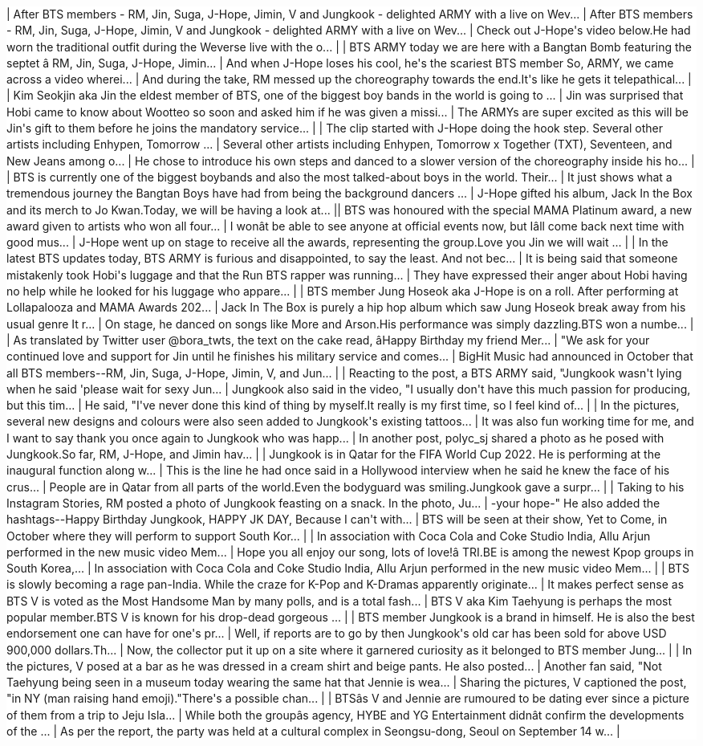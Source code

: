  | After BTS members - RM, Jin, Suga, J-Hope, Jimin, V and Jungkook - delighted ARMY with a live on Wev... | After BTS members - RM, Jin, Suga, J-Hope, Jimin, V and Jungkook - delighted ARMY with a live on Wev... | Check out J-Hope's video below.He had worn the traditional outfit during the Weverse live with the o... |
| BTS ARMY today we are here with a Bangtan Bomb featuring the septet â RM, Jin, Suga, J-Hope, Jimin... | And when J-Hope loses his cool, he's the scariest BTS member So, ARMY, we came across a video wherei... | And during the take, RM messed up the choreography towards the end.It's like he gets it telepathical... |
| Kim Seokjin aka Jin the eldest member of BTS, one of the biggest boy bands in the world is going to ... | Jin was surprised that Hobi came to know about Wootteo so soon and asked him if he was given a missi... | The ARMYs are super excited as this will be Jin's gift to them before he joins the mandatory service... |
| The clip started with J-Hope doing the hook step. Several other artists including Enhypen, Tomorrow ... | Several other artists including Enhypen, Tomorrow x Together (TXT), Seventeen, and New Jeans among o... | He chose to introduce his own steps and danced to a slower version of the choreography inside his ho... |  
| BTS is currently one of the biggest boybands and also the most talked-about boys in the world. Their... | It just shows what a tremendous journey the Bangtan Boys have had from being the background dancers ... | J-Hope gifted his album, Jack In the Box and its merch to Jo Kwan.Today, we will be having a look at... || BTS was honoured with the special MAMA Platinum award, a new award given to artists who won all four... | I wonât be able to see anyone at official events now, but Iâll come back next time with good mus... | J-Hope went up on stage to receive all the awards, representing the group.Love you Jin we will wait ... |
| In the latest BTS updates today, BTS ARMY is furious and disappointed, to say the least. And not bec... | It is being said that someone mistakenly took Hobi's luggage and that the Run BTS rapper was running... | They have expressed their anger about Hobi having no help while he looked for his luggage who appare... |
| BTS member Jung Hoseok aka J-Hope is on a roll. After performing at Lollapalooza and MAMA Awards 202... | Jack In The Box is purely a hip hop album which saw Jung Hoseok break away from his usual genre It r... | On stage, he danced on songs like More and Arson.His performance was simply dazzling.BTS won a numbe... |
| As translated by Twitter user @bora_twts, the text on the cake read, âHappy Birthday my friend Mer... | "We ask for your continued love and support for Jin until he finishes his military service and comes... | BigHit Music had announced in October that all BTS members--RM, Jin, Suga, J-Hope, Jimin, V, and Jun... |
| Reacting to the post, a BTS ARMY said, "Jungkook wasn't lying when he said 'please wait for sexy Jun... | Jungkook also said in the video, "I usually don't have this much passion for producing, but this tim... | He said, "I've never done this kind of thing by myself.It really is my first time, so I feel kind of... |
| In the pictures, several new designs and colours were also seen added to Jungkook's existing tattoos... | It was also fun working time for me, and I want to say thank you once again to Jungkook who was happ... | In another post, polyc_sj shared a photo as he posed with Jungkook.So far, RM, J-Hope, and Jimin hav... |
| Jungkook is in Qatar for the FIFA World Cup 2022. He is performing at the inaugural function along w... | This is the line he had once said in a Hollywood interview when he said he knew the face of his crus... | People are in Qatar from all parts of the world.Even the bodyguard was smiling.Jungkook gave a surpr... |
  | Taking to his Instagram Stories, RM posted a photo of Jungkook feasting on a snack. In the photo, Ju... | -your hope-" He also added the hashtags--Happy Birthday Jungkook, HAPPY JK DAY, Because I can't with... | BTS will be seen at their show, Yet to Come, in October where they will perform to support South Kor... |
| In association with Coca Cola and Coke Studio India, Allu Arjun performed in the new music video Mem... | Hope you all enjoy our song, lots of love!â TRI.BE is among the newest Kpop groups in South Korea,... | In association with Coca Cola and Coke Studio India, Allu Arjun performed in the new music video Mem... |
| BTS is slowly becoming a rage pan-India. While the craze for K-Pop and K-Dramas apparently originate... | It makes perfect sense as BTS V is voted as the Most Handsome Man by many polls, and is a total fash... | BTS V aka Kim Taehyung is perhaps the most popular member.BTS V is known for his drop-dead gorgeous ... |
  | BTS member Jungkook is a brand in himself. He is also the best endorsement one can have for one's pr... | Well, if reports are to go by then Jungkook's old car has been sold for above USD 900,000 dollars.Th... | Now, the collector put it up on a site where it garnered curiosity as it belonged to BTS member Jung... |
| In the pictures, V posed at a bar as he was dressed in a cream shirt and beige pants. He also posted... | Another fan said, "Not Taehyung being seen in a museum today wearing the same hat that Jennie is wea... | Sharing the pictures, V captioned the post, "in NY (man raising hand emoji)."There's a possible chan... |
| BTSâs V and Jennie are rumoured to be dating ever since a picture of them from a trip to Jeju Isla... | While both the groupâs agency, HYBE and YG Entertainment didnât confirm the developments of the ... | As per the report, the party was held at a cultural complex in Seongsu-dong, Seoul on September 14 w... |